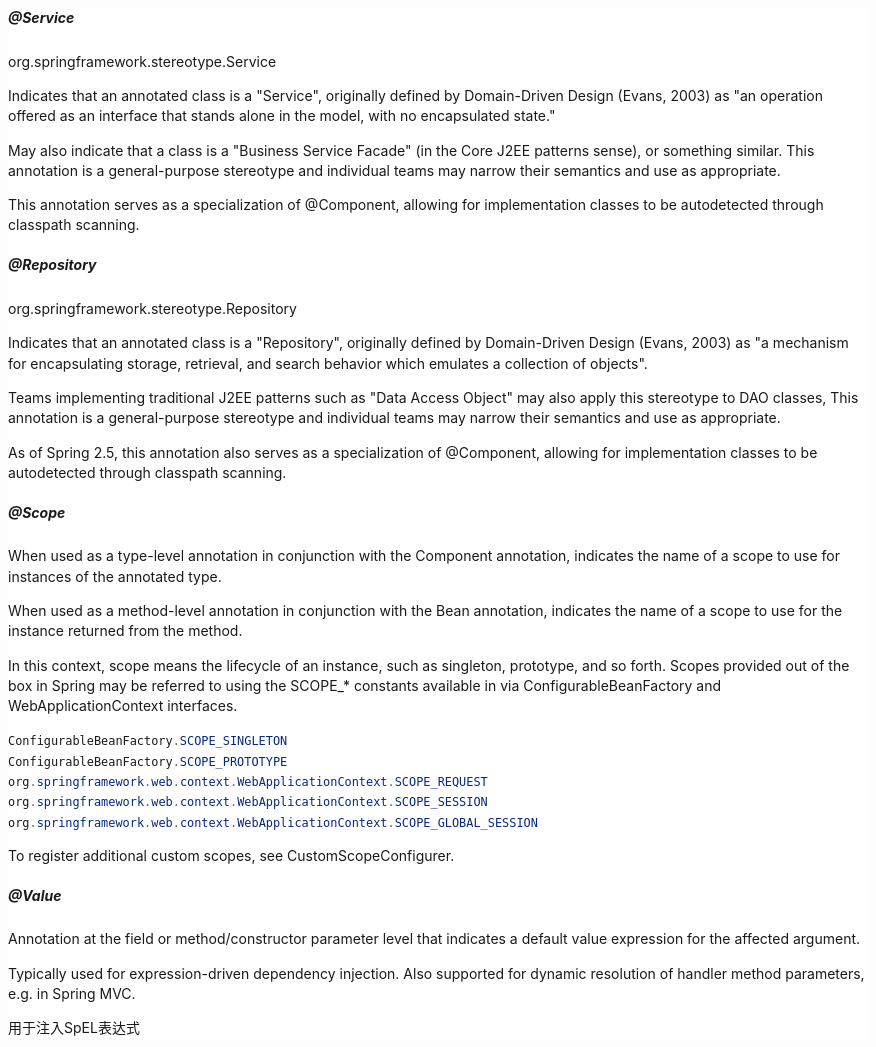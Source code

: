 ##### @Service
org.springframework.stereotype.Service

Indicates that an annotated class is a "Service", originally defined by Domain-Driven Design (Evans, 2003) as "an operation offered as an interface that stands alone in the model, with no encapsulated state." 

May also indicate that a class is a "Business Service Facade" (in the Core J2EE patterns sense), or something similar. This annotation is a general-purpose stereotype and individual teams may narrow their semantics and use as appropriate. 

This annotation serves as a specialization of @Component, allowing for implementation classes to be autodetected through classpath scanning.

##### @Repository
org.springframework.stereotype.Repository

Indicates that an annotated class is a "Repository", originally defined by Domain-Driven Design (Evans, 2003) as "a mechanism for encapsulating storage, retrieval, and search behavior which emulates a collection of objects". 

Teams implementing traditional J2EE patterns such as "Data Access Object" may also apply this stereotype to DAO classes, This annotation is a general-purpose stereotype and individual teams may narrow their semantics and use as appropriate. 

As of Spring 2.5, this annotation also serves as a specialization of @Component, allowing for implementation classes to be autodetected through classpath scanning.

##### @Scope
When used as a type-level annotation in conjunction with the Component annotation, indicates the name of a scope to use for instances of the annotated type. 

When used as a method-level annotation in conjunction with the Bean annotation, indicates the name of a scope to use for the instance returned from the method. 

In this context, scope means the lifecycle of an instance, such as singleton, prototype, and so forth. Scopes provided out of the box in Spring may be referred to using the SCOPE_* constants available in via ConfigurableBeanFactory and WebApplicationContext interfaces.
```java 
ConfigurableBeanFactory.SCOPE_SINGLETON
ConfigurableBeanFactory.SCOPE_PROTOTYPE
org.springframework.web.context.WebApplicationContext.SCOPE_REQUEST
org.springframework.web.context.WebApplicationContext.SCOPE_SESSION
org.springframework.web.context.WebApplicationContext.SCOPE_GLOBAL_SESSION
```
To register additional custom scopes, see CustomScopeConfigurer.

##### @Value

Annotation at the field or method/constructor parameter level that indicates a default value expression for the affected argument. 

Typically used for expression-driven dependency injection. Also supported for dynamic resolution of handler method parameters, e.g. in Spring MVC. 

用于注入SpEL表达式
